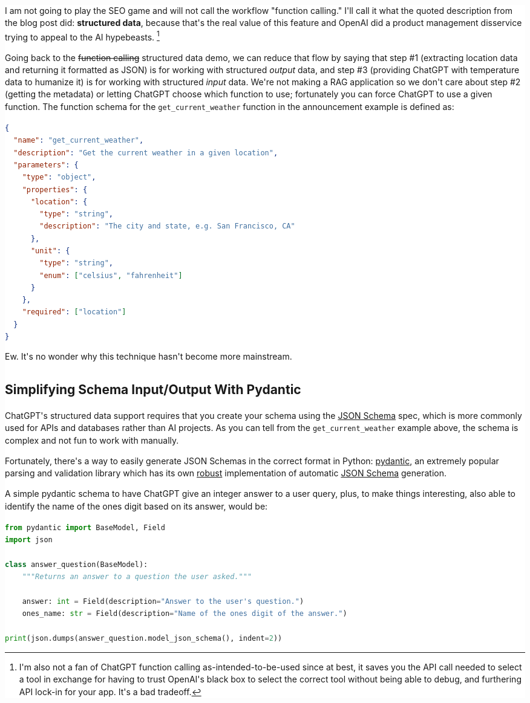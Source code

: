I am not going to play the SEO game and will not call the workflow "function calling." I'll call it what the quoted description from the blog post did: **structured data**, because that's the real value of this feature and OpenAI did a product management disservice trying to appeal to the AI hypebeasts. [^6]

[^6]: I'm also not a fan of ChatGPT function calling as-intended-to-be-used since at best, it saves you the API call needed to select a tool in exchange for having to trust OpenAI's black box to select the correct tool without being able to debug, and furthering API lock-in for your app. It's a bad tradeoff.

Going back to the ~~function calling~~ structured data demo, we can reduce that flow by saying that step #1 (extracting location data and returning it formatted as JSON) is for working with structured _output_ data, and step #3 (providing ChatGPT with temperature data to humanize it) is for working with structured _input_ data. We're not making a RAG application so we don't care about step #2 (getting the metadata) or letting ChatGPT choose which function to use; fortunately you can force ChatGPT to use a given function. The function schema for the `get_current_weather` function in the announcement example is defined as:

```json
{
  "name": "get_current_weather",
  "description": "Get the current weather in a given location",
  "parameters": {
    "type": "object",
    "properties": {
      "location": {
        "type": "string",
        "description": "The city and state, e.g. San Francisco, CA"
      },
      "unit": {
        "type": "string",
        "enum": ["celsius", "fahrenheit"]
      }
    },
    "required": ["location"]
  }
}
```

Ew. It's no wonder why this technique hasn't become more mainstream.

## Simplifying Schema Input/Output With Pydantic

ChatGPT's structured data support requires that you create your schema using the [JSON Schema](https://json-schema.org) spec, which is more commonly used for APIs and databases rather than AI projects. As you can tell from the `get_current_weather` example above, the schema is complex and not fun to work with manually.

Fortunately, there's a way to easily generate JSON Schemas in the correct format in Python: [pydantic](https://docs.pydantic.dev/latest/), an extremely popular parsing and validation library which has its own [robust](https://github.com/pydantic/pydantic/blob/main/pydantic/json_schema.py) implementation of automatic [JSON Schema](https://docs.pydantic.dev/latest/concepts/json_schema/) generation.

A simple pydantic schema to have ChatGPT give an integer answer to a user query, plus, to make things interesting, also able to identify the name of the ones digit based on its answer, would be:

```py
from pydantic import BaseModel, Field
import json

class answer_question(BaseModel):
    """Returns an answer to a question the user asked."""

    answer: int = Field(description="Answer to the user's question.")
    ones_name: str = Field(description="Name of the ones digit of the answer.")

print(json.dumps(answer_question.model_json_schema(), indent=2))
```


[^0]: Assuming you're not picky about the "no non-alphanumeric" implied constraint of testing for a palindrome.
[^1]: Prompt engineering is as much engineering as [social engineering](<https://en.wikipedia.org/wiki/Social_engineering_(security)>).
[^2]: No, this blog post isn't a ploy just to covertly promote my own Python library: it does genuinely save a lot of boilerplate code over the [Python ChatGPT library](https://github.com/openai/openai-python) and this post is long enough as-is.
[^3]: If you swapped the order of the `answer` and the `one_digits` fields in the schema, then the model returns `{"ones_name": "miles", "answer": 382}` because it didn't get the hint from the answer!